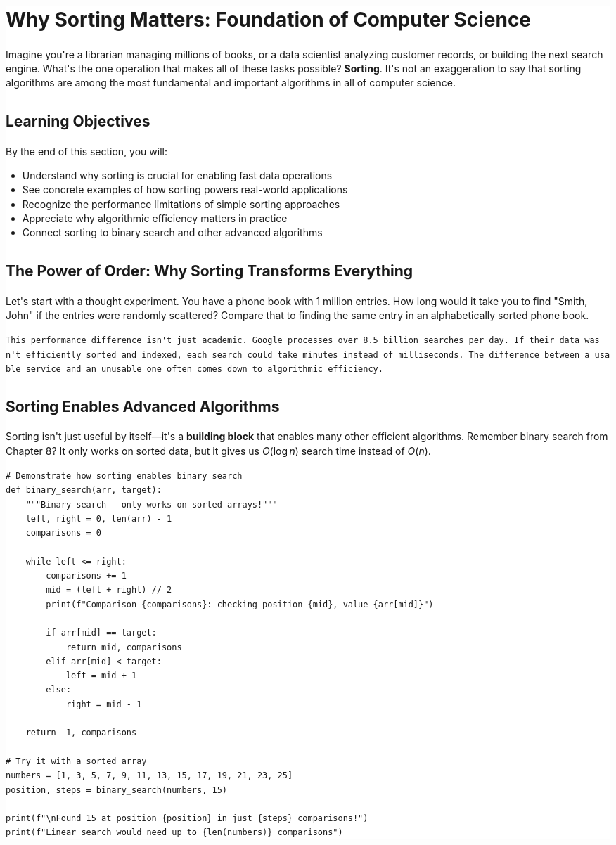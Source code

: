 # Why Sorting Matters: Foundation of Computer Science

Imagine you're a librarian managing millions of books, or a data scientist analyzing customer records, or building the next search engine. What's the one operation that makes all of these tasks possible? **Sorting**. It's not an exaggeration to say that sorting algorithms are among the most fundamental and important algorithms in all of computer science.

## Learning Objectives

By the end of this section, you will:
- Understand why sorting is crucial for enabling fast data operations
- See concrete examples of how sorting powers real-world applications
- Recognize the performance limitations of simple sorting approaches
- Appreciate why algorithmic efficiency matters in practice
- Connect sorting to binary search and other advanced algorithms

## The Power of Order: Why Sorting Transforms Everything

Let's start with a thought experiment. You have a phone book with 1 million entries. How long would it take you to find "Smith, John" if the entries were randomly scattered? Compare that to finding the same entry in an alphabetically sorted phone book.


```note title="Real-World Impact"
This performance difference isn't just academic. Google processes over 8.5 billion searches per day. If their data wasn't efficiently sorted and indexed, each search could take minutes instead of milliseconds. The difference between a usable service and an unusable one often comes down to algorithmic efficiency.
```

## Sorting Enables Advanced Algorithms

Sorting isn't just useful by itself—it's a **building block** that enables many other efficient algorithms. Remember binary search from Chapter 8? It only works on sorted data, but it gives us $O(\log n)$ search time instead of $O(n)$.

```python-execute
# Demonstrate how sorting enables binary search
def binary_search(arr, target):
    """Binary search - only works on sorted arrays!"""
    left, right = 0, len(arr) - 1
    comparisons = 0
    
    while left <= right:
        comparisons += 1
        mid = (left + right) // 2
        print(f"Comparison {comparisons}: checking position {mid}, value {arr[mid]}")
        
        if arr[mid] == target:
            return mid, comparisons
        elif arr[mid] < target:
            left = mid + 1
        else:
            right = mid - 1
    
    return -1, comparisons

# Try it with a sorted array
numbers = [1, 3, 5, 7, 9, 11, 13, 15, 17, 19, 21, 23, 25]
position, steps = binary_search(numbers, 15)

print(f"\nFound 15 at position {position} in just {steps} comparisons!")
print(f"Linear search would need up to {len(numbers)} comparisons")
```